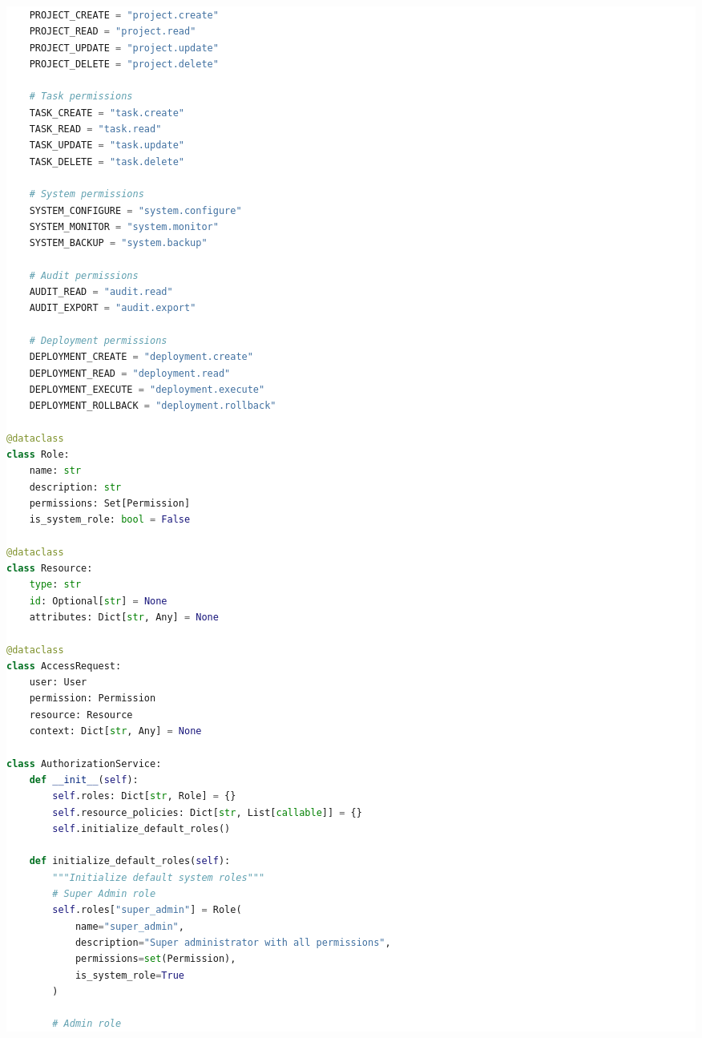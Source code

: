 ```python
    PROJECT_CREATE = "project.create"
    PROJECT_READ = "project.read"
    PROJECT_UPDATE = "project.update"
    PROJECT_DELETE = "project.delete"
    
    # Task permissions
    TASK_CREATE = "task.create"
    TASK_READ = "task.read"
    TASK_UPDATE = "task.update"
    TASK_DELETE = "task.delete"
    
    # System permissions
    SYSTEM_CONFIGURE = "system.configure"
    SYSTEM_MONITOR = "system.monitor"
    SYSTEM_BACKUP = "system.backup"
    
    # Audit permissions
    AUDIT_READ = "audit.read"
    AUDIT_EXPORT = "audit.export"
    
    # Deployment permissions
    DEPLOYMENT_CREATE = "deployment.create"
    DEPLOYMENT_READ = "deployment.read"
    DEPLOYMENT_EXECUTE = "deployment.execute"
    DEPLOYMENT_ROLLBACK = "deployment.rollback"

@dataclass
class Role:
    name: str
    description: str
    permissions: Set[Permission]
    is_system_role: bool = False

@dataclass
class Resource:
    type: str
    id: Optional[str] = None
    attributes: Dict[str, Any] = None

@dataclass
class AccessRequest:
    user: User
    permission: Permission
    resource: Resource
    context: Dict[str, Any] = None

class AuthorizationService:
    def __init__(self):
        self.roles: Dict[str, Role] = {}
        self.resource_policies: Dict[str, List[callable]] = {}
        self.initialize_default_roles()
    
    def initialize_default_roles(self):
        """Initialize default system roles"""
        # Super Admin role
        self.roles["super_admin"] = Role(
            name="super_admin",
            description="Super administrator with all permissions",
            permissions=set(Permission),
            is_system_role=True
        )
        
        # Admin role
```